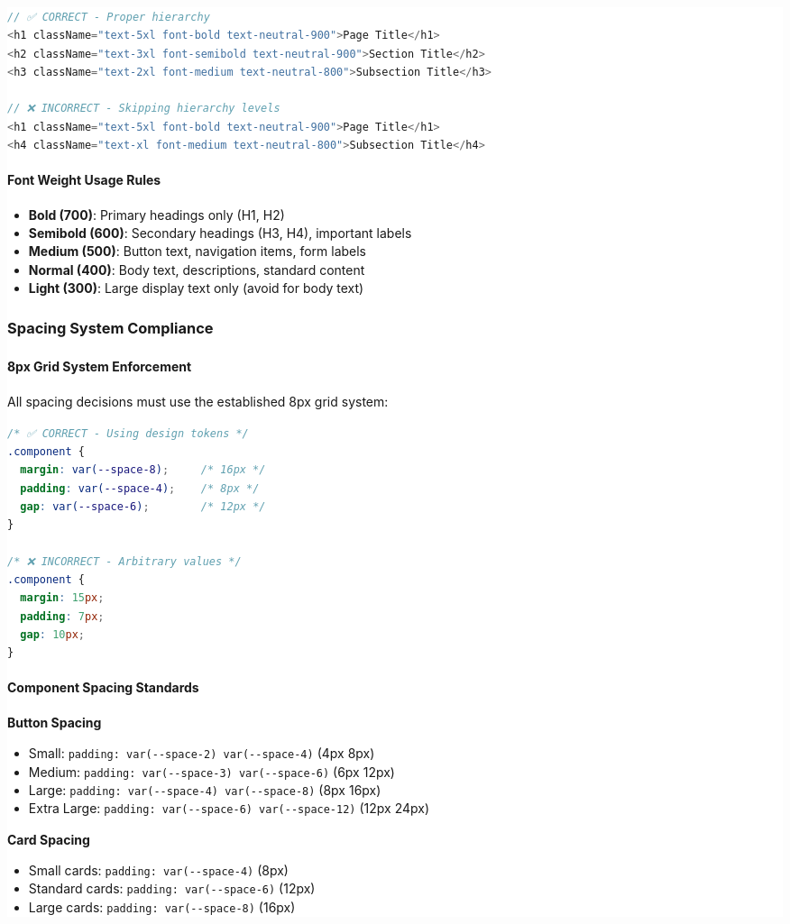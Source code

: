 ```typescript
// ✅ CORRECT - Proper hierarchy
<h1 className="text-5xl font-bold text-neutral-900">Page Title</h1>
<h2 className="text-3xl font-semibold text-neutral-900">Section Title</h2>
<h3 className="text-2xl font-medium text-neutral-800">Subsection Title</h3>

// ❌ INCORRECT - Skipping hierarchy levels
<h1 className="text-5xl font-bold text-neutral-900">Page Title</h1>
<h4 className="text-xl font-medium text-neutral-800">Subsection Title</h4>
```

#### Font Weight Usage Rules

- **Bold (700)**: Primary headings only (H1, H2)
- **Semibold (600)**: Secondary headings (H3, H4), important labels
- **Medium (500)**: Button text, navigation items, form labels
- **Normal (400)**: Body text, descriptions, standard content
- **Light (300)**: Large display text only (avoid for body text)

### Spacing System Compliance

#### 8px Grid System Enforcement

All spacing decisions must use the established 8px grid system:

```css
/* ✅ CORRECT - Using design tokens */
.component {
  margin: var(--space-8);     /* 16px */
  padding: var(--space-4);    /* 8px */
  gap: var(--space-6);        /* 12px */
}

/* ❌ INCORRECT - Arbitrary values */
.component {
  margin: 15px;
  padding: 7px;
  gap: 10px;
}
```

#### Component Spacing Standards

**Button Spacing**
- Small: `padding: var(--space-2) var(--space-4)` (4px 8px)
- Medium: `padding: var(--space-3) var(--space-6)` (6px 12px)
- Large: `padding: var(--space-4) var(--space-8)` (8px 16px)
- Extra Large: `padding: var(--space-6) var(--space-12)` (12px 24px)

**Card Spacing**
- Small cards: `padding: var(--space-4)` (8px)
- Standard cards: `padding: var(--space-6)` (12px)
- Large cards: `padding: var(--space-8)` (16px)
